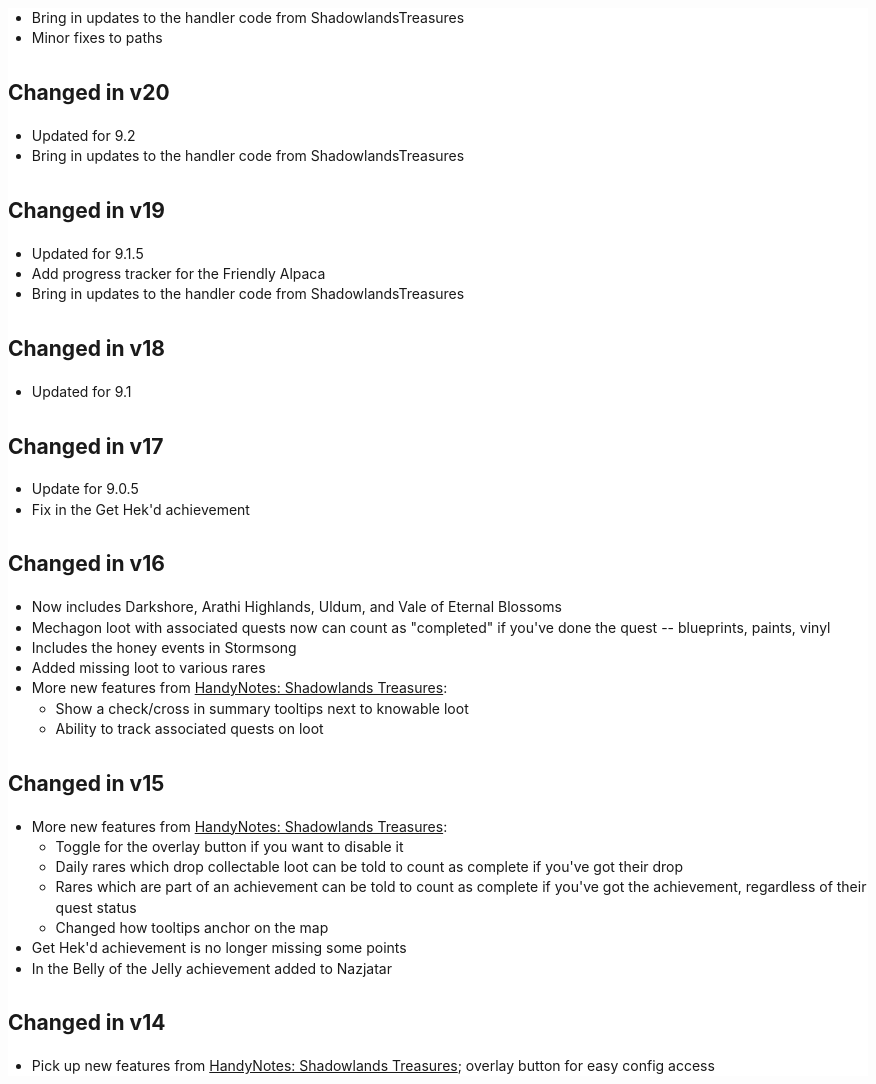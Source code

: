 * Bring in updates to the handler code from ShadowlandsTreasures
* Minor fixes to paths

## Changed in v20

* Updated for 9.2
* Bring in updates to the handler code from ShadowlandsTreasures

## Changed in v19

* Updated for 9.1.5
* Add progress tracker for the Friendly Alpaca
* Bring in updates to the handler code from ShadowlandsTreasures

## Changed in v18

* Updated for 9.1

## Changed in v17

* Update for 9.0.5
* Fix in the Get Hek'd achievement

## Changed in v16

* Now includes Darkshore, Arathi Highlands, Uldum, and Vale of Eternal Blossoms
* Mechagon loot with associated quests now can count as "completed" if you've done the quest -- blueprints, paints, vinyl
* Includes the honey events in Stormsong
* Added missing loot to various rares
* More new features from [HandyNotes: Shadowlands Treasures](https://www.curseforge.com/wow/addons/handynotes-shadowlands-treasures):
    * Show a check/cross in summary tooltips next to knowable loot
    * Ability to track associated quests on loot

## Changed in v15

* More new features from [HandyNotes: Shadowlands Treasures](https://www.curseforge.com/wow/addons/handynotes-shadowlands-treasures):
    * Toggle for the overlay button if you want to disable it
    * Daily rares which drop collectable loot can be told to count as complete if you've got their drop
    * Rares which are part of an achievement can be told to count as complete if you've got the achievement, regardless of their quest status
    * Changed how tooltips anchor on the map
* Get Hek'd achievement is no longer missing some points
* In the Belly of the Jelly achievement added to Nazjatar

## Changed in v14

* Pick up new features from [HandyNotes: Shadowlands Treasures](https://www.curseforge.com/wow/addons/handynotes-shadowlands-treasures); overlay button for easy config access
